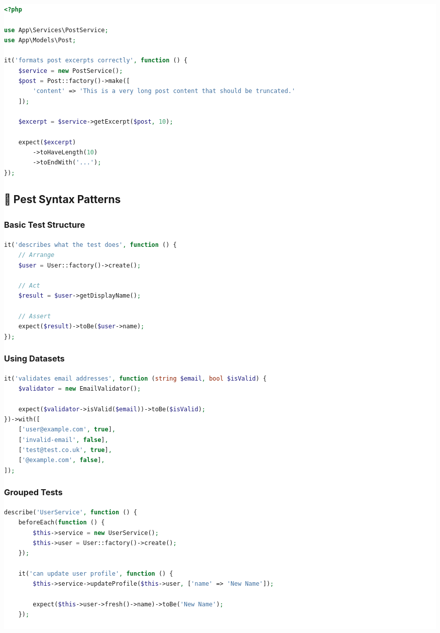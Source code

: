 ```php
<?php

use App\Services\PostService;
use App\Models\Post;

it('formats post excerpts correctly', function () {
    $service = new PostService();
    $post = Post::factory()->make([
        'content' => 'This is a very long post content that should be truncated.'
    ]);
    
    $excerpt = $service->getExcerpt($post, 10);
    
    expect($excerpt)
        ->toHaveLength(10)
        ->toEndWith('...');
});
```

## 🎯 Pest Syntax Patterns

### Basic Test Structure
```php
it('describes what the test does', function () {
    // Arrange
    $user = User::factory()->create();
    
    // Act
    $result = $user->getDisplayName();
    
    // Assert
    expect($result)->toBe($user->name);
});
```

### Using Datasets
```php
it('validates email addresses', function (string $email, bool $isValid) {
    $validator = new EmailValidator();
    
    expect($validator->isValid($email))->toBe($isValid);
})->with([
    ['user@example.com', true],
    ['invalid-email', false],
    ['test@test.co.uk', true],
    ['@example.com', false],
]);
```

### Grouped Tests
```php
describe('UserService', function () {
    beforeEach(function () {
        $this->service = new UserService();
        $this->user = User::factory()->create();
    });
    
    it('can update user profile', function () {
        $this->service->updateProfile($this->user, ['name' => 'New Name']);
        
        expect($this->user->fresh()->name)->toBe('New Name');
    });
    
```